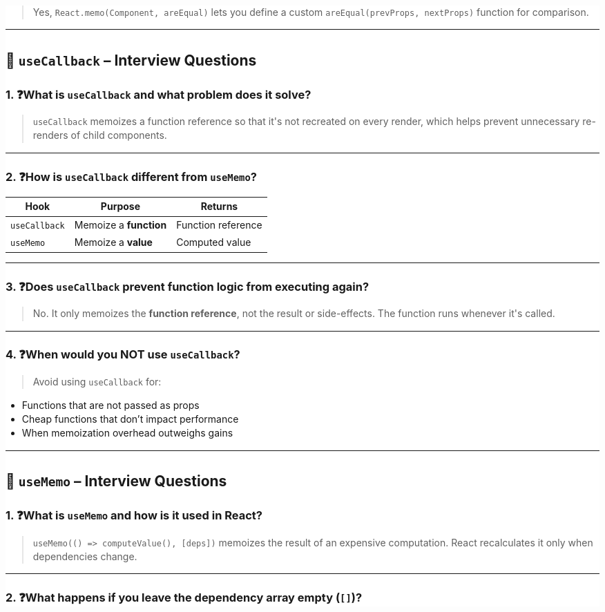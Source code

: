 > Yes, `React.memo(Component, areEqual)` lets you define a custom `areEqual(prevProps, nextProps)` function for comparison.

---

## 🧠 `useCallback` – Interview Questions

### 1. ❓**What is `useCallback` and what problem does it solve?**

> `useCallback` memoizes a function reference so that it's not recreated on every render, which helps prevent unnecessary re-renders of child components.

---

### 2. ❓**How is `useCallback` different from `useMemo`?**

| Hook          | Purpose                | Returns            |
| ------------- | ---------------------- | ------------------ |
| `useCallback` | Memoize a **function** | Function reference |
| `useMemo`     | Memoize a **value**    | Computed value     |

---

### 3. ❓**Does `useCallback` prevent function logic from executing again?**

> No. It only memoizes the **function reference**, not the result or side-effects. The function runs whenever it's called.

---

### 4. ❓**When would you NOT use `useCallback`?**

> Avoid using `useCallback` for:

* Functions that are not passed as props
* Cheap functions that don’t impact performance
* When memoization overhead outweighs gains

---

## 🧠 `useMemo` – Interview Questions

### 1. ❓**What is `useMemo` and how is it used in React?**

> `useMemo(() => computeValue(), [deps])` memoizes the result of an expensive computation. React recalculates it only when dependencies change.

---

### 2. ❓**What happens if you leave the dependency array empty (`[]`)?**
